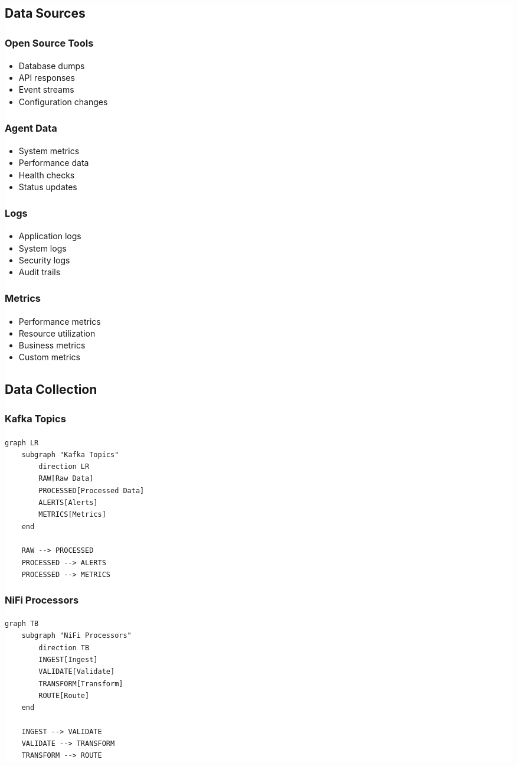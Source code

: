 ## Data Sources

### Open Source Tools
- Database dumps
- API responses
- Event streams
- Configuration changes

### Agent Data
- System metrics
- Performance data
- Health checks
- Status updates

### Logs
- Application logs
- System logs
- Security logs
- Audit trails

### Metrics
- Performance metrics
- Resource utilization
- Business metrics
- Custom metrics

## Data Collection

### Kafka Topics
```mermaid
graph LR
    subgraph "Kafka Topics"
        direction LR
        RAW[Raw Data]
        PROCESSED[Processed Data]
        ALERTS[Alerts]
        METRICS[Metrics]
    end

    RAW --> PROCESSED
    PROCESSED --> ALERTS
    PROCESSED --> METRICS
```

### NiFi Processors
```mermaid
graph TB
    subgraph "NiFi Processors"
        direction TB
        INGEST[Ingest]
        VALIDATE[Validate]
        TRANSFORM[Transform]
        ROUTE[Route]
    end

    INGEST --> VALIDATE
    VALIDATE --> TRANSFORM
    TRANSFORM --> ROUTE
```
